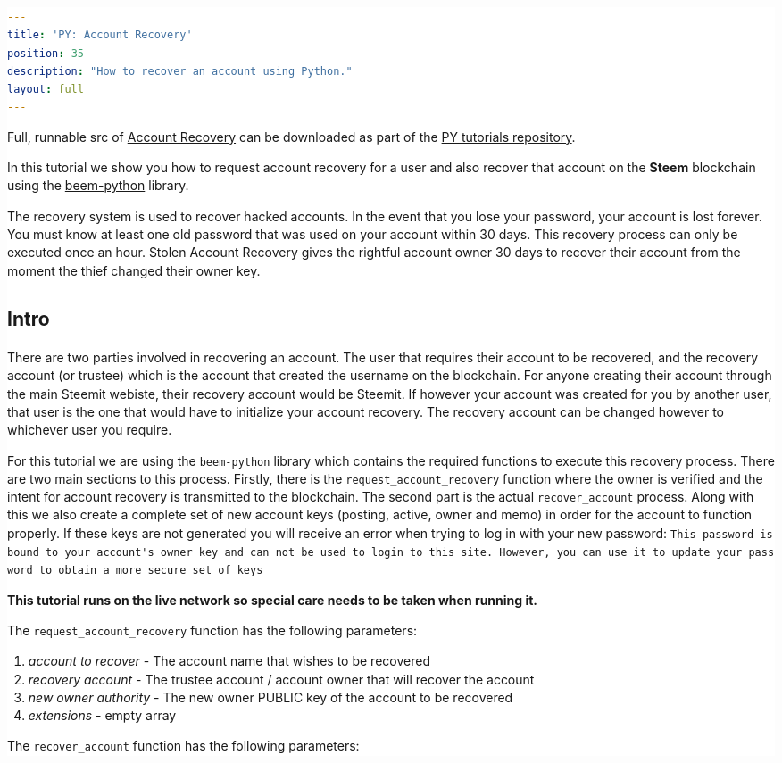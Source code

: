 ```yaml
---
title: 'PY: Account Recovery'
position: 35
description: "How to recover an account using Python."
layout: full
---              
```

<span class="fa-pull-left top-of-tutorial-repo-link"><span class="first-word">Full</span>, runnable src of [Account Recovery](https://github.com/steemit/devportal-tutorials-py/tree/master/tutorials/35_account_recovery) can be downloaded as part of the [PY tutorials repository](https://github.com/steemit/devportal-tutorials-py).</span>
<br>



In this tutorial we show you how to request account recovery for a user and also recover that account on the **Steem** blockchain using the [beem-python](https://github.com/holgern/beem) library.

The recovery system is used to recover hacked accounts. In the event that you lose your password, your account is lost forever. You must know at least one old password that was used on your account within 30 days. This recovery process can only be executed once an hour. Stolen Account Recovery gives the rightful account owner 30 days to recover their account from the moment the thief changed their owner key.

## Intro

There are two parties involved in recovering an account. The user that requires their account to be recovered, and the recovery account (or trustee) which is the account that created the username on the blockchain. For anyone creating their account through the main Steemit webiste, their recovery account would be Steemit. If however your account was created for you by another user, that user is the one that would have to initialize your account recovery. The recovery account can be changed however to whichever user you require.

For this tutorial we are using the `beem-python` library which contains the required functions to execute this recovery process. There are two main sections to this process. Firstly, there is the `request_account_recovery` function where the owner is verified and the intent for account recovery is transmitted to the blockchain. The second part is the actual `recover_account` process. Along with this we also create a complete set of new account keys (posting, active, owner and memo) in order for the account to function properly. If these keys are not generated you will receive an error when trying to log in with your new password: `This password is bound to your account's owner key and can not be used to login to this site. However, you can use it to update your password to obtain a more secure set of keys`

**This tutorial runs on the live network so special care needs to be taken when running it.**

The `request_account_recovery` function has the following parameters:

1.  _account to recover_ - The account name that wishes to be recovered
1.  _recovery account_ - The trustee account / account owner that will recover the account
1.  _new owner authority_ - The new owner PUBLIC key of the account to be recovered
1.  _extensions_ - empty array

The `recover_account` function has the following parameters:
